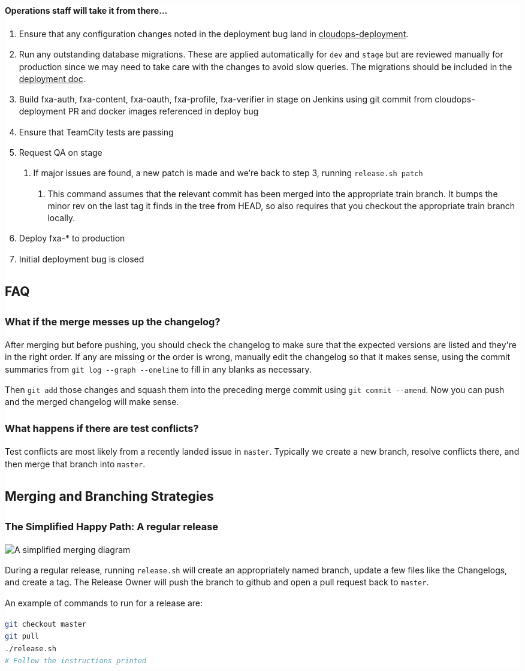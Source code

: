 #### Operations staff will take it from there…
1. Ensure that any configuration changes noted in the deployment bug land in [cloudops-deployment][cloudops-deployment].

1. Run any outstanding database migrations.  These are applied automatically for `dev` and `stage` but are reviewed manually for production since we may need to take care with the changes to avoid slow queries.  The migrations should be included in the [deployment doc][deployment-doc].

1. Build fxa-auth, fxa-content, fxa-oauth, fxa-profile, fxa-verifier in stage on Jenkins using git commit from cloudops-deployment PR and docker images referenced in deploy bug

1. Ensure that TeamCity tests are passing

1. Request QA on stage

    1. If major issues are found, a new patch is made and we’re back to step 3, running `release.sh patch`

        1. This command assumes that the relevant commit has been merged into the appropriate train branch. It bumps the minor rev on the last tag it finds in the tree from HEAD, so also requires that you checkout the appropriate train branch locally.

1. Deploy fxa-* to production

1. Initial deployment bug is closed

## FAQ

### What if the merge messes up the changelog?

After merging but before pushing, you should check the changelog to make sure that the expected versions are listed and they're in the right order. If any are missing or the order is wrong, manually edit the changelog so that it makes sense, using the commit summaries from `git log --graph --oneline` to fill in any blanks as necessary.

Then `git add` those changes and squash them into the preceding merge commit using `git commit --amend`. Now you can push and the merged changelog will make sense.

### What happens if there are test conflicts?
Test conflicts are most likely from a recently landed issue in `master`. Typically we create a new branch, resolve conflicts there, and then merge that branch into `master`.

## Merging and Branching Strategies

### The Simplified Happy Path: A regular release

![A simplified merging diagram](assets/fxa-release1.png)

During a regular release, running `release.sh` will create an appropriately named branch, update a few files like the Changelogs, and create a tag.  The Release Owner will push the branch to github and open a pull request back to `master`.

An example of commands to run for a release are:
```bash
git checkout master
git pull
./release.sh
# Follow the instructions printed
```


[cloudops-deployment]: https://github.com/mozilla-services/cloudops-deployment/tree/master/projects/fxa
[deployment-doc]: https://docs.google.com/document/d/1lc5T1ZvQZlhXY6j1l_VMeQT9rs1mN7yYIcHbRPR2IbQ/edit
[example-deployment-bug]: https://bugzilla.mozilla.org/show_bug.cgi?id=1575233
[release.sh]: https://github.com/mozilla/fxa/blob/master/release.sh